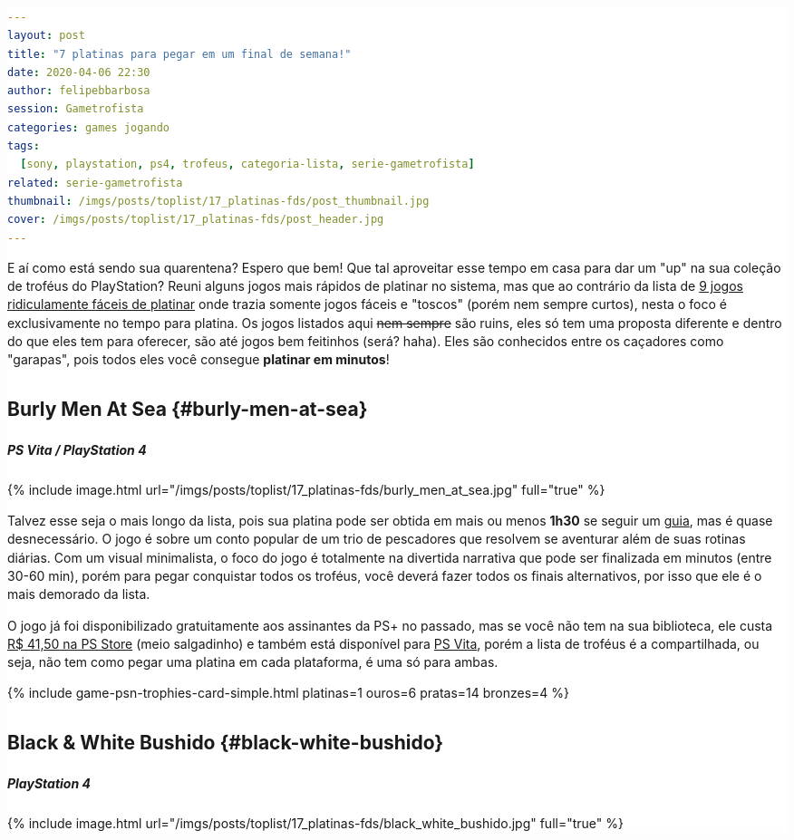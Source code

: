```yaml
---
layout: post
title: "7 platinas para pegar em um final de semana!"
date: 2020-04-06 22:30
author: felipebbarbosa
session: Gametrofista
categories: games jogando
tags:
  [sony, playstation, ps4, trofeus, categoria-lista, serie-gametrofista]
related: serie-gametrofista
thumbnail: /imgs/posts/toplist/17_platinas-fds/post_thumbnail.jpg
cover: /imgs/posts/toplist/17_platinas-fds/post_header.jpg
---
```


E aí como está sendo sua quarentena? Espero que bem! Que tal aproveitar esse tempo em casa para dar um "up" na sua coleção de troféus do PlayStation? Reuni alguns jogos mais rápidos de platinar no sistema, mas que ao contrário da lista de [9 jogos ridiculamente fáceis de platinar](/post/jogos-ridiculamente-faceis-de-platinar) onde trazia somente jogos fáceis e "toscos" (porém nem sempre curtos), nesta o foco é exclusivamente no tempo para platina. Os jogos listados aqui ~~nem sempre~~ são ruins, eles só tem uma proposta diferente e dentro do que eles tem para oferecer, são até jogos bem feitinhos (será? haha). Eles são conhecidos entre os caçadores como "garapas", pois todos eles você consegue **platinar em minutos**!



## Burly Men At Sea {#burly-men-at-sea}

##### PS Vita / PlayStation 4

{% include image.html url="/imgs/posts/toplist/17_platinas-fds/burly_men_at_sea.jpg" full="true" %}

Talvez esse seja o mais longo da lista, pois sua platina pode ser obtida em mais ou menos **1h30** se seguir um [guia](https://youtu.be/d22z39APq94), mas é quase desnecessário. O jogo é sobre um conto popular de um trio de pescadores que resolvem se aventurar além de suas rotinas diárias. Com um visual minimalista, o foco do jogo é totalmente na divertida narrativa que pode ser finalizada em minutos (entre 30-60 min), porém para pegar conquistar todos os troféus, você deverá fazer todos os finais alternativos, por isso que ele é o mais demorado da lista.

O jogo já foi disponibilizado gratuitamente aos assinantes da PS+ no passado, mas se você não tem na sua biblioteca, ele custa [R\$ 41,50 na PS Store](https://store.playstation.com/pt-br/product/UP1710-CUSA09109_00-BURLYMENATSEA000) (meio salgadinho) e também está disponível para [PS Vita](https://store.playstation.com/pt-br/product/UP1710-PCSE01135_00-BURLYMENATSEA000), porém a lista de troféus é a compartilhada, ou seja, não tem como pegar uma platina em cada plataforma, é uma só para ambas.

{% include game-psn-trophies-card-simple.html platinas=1 ouros=6 pratas=14 bronzes=4 %}

## Black & White Bushido {#black-white-bushido}

##### PlayStation 4

{% include image.html url="/imgs/posts/toplist/17_platinas-fds/black_white_bushido.jpg" full="true" %}
